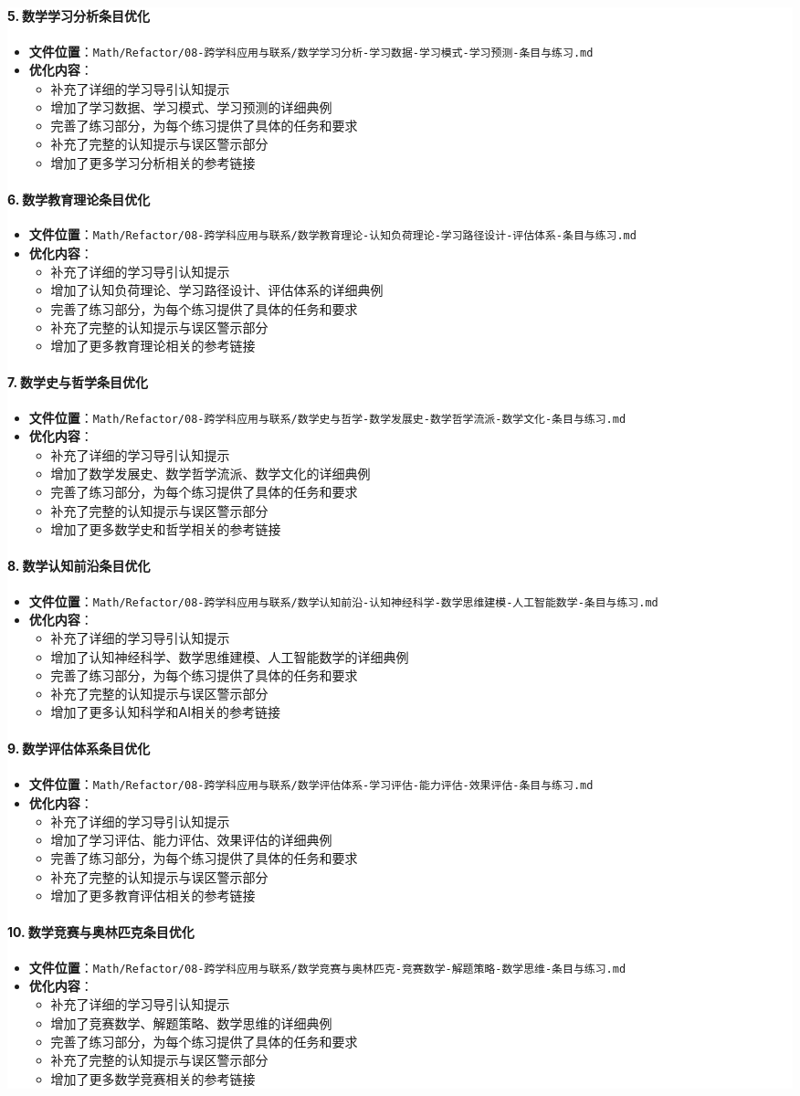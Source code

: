 #### 5. 数学学习分析条目优化

- **文件位置**：`Math/Refactor/08-跨学科应用与联系/数学学习分析-学习数据-学习模式-学习预测-条目与练习.md`
- **优化内容**：
  - 补充了详细的学习导引认知提示
  - 增加了学习数据、学习模式、学习预测的详细典例
  - 完善了练习部分，为每个练习提供了具体的任务和要求
  - 补充了完整的认知提示与误区警示部分
  - 增加了更多学习分析相关的参考链接

#### 6. 数学教育理论条目优化

- **文件位置**：`Math/Refactor/08-跨学科应用与联系/数学教育理论-认知负荷理论-学习路径设计-评估体系-条目与练习.md`
- **优化内容**：
  - 补充了详细的学习导引认知提示
  - 增加了认知负荷理论、学习路径设计、评估体系的详细典例
  - 完善了练习部分，为每个练习提供了具体的任务和要求
  - 补充了完整的认知提示与误区警示部分
  - 增加了更多教育理论相关的参考链接

#### 7. 数学史与哲学条目优化

- **文件位置**：`Math/Refactor/08-跨学科应用与联系/数学史与哲学-数学发展史-数学哲学流派-数学文化-条目与练习.md`
- **优化内容**：
  - 补充了详细的学习导引认知提示
  - 增加了数学发展史、数学哲学流派、数学文化的详细典例
  - 完善了练习部分，为每个练习提供了具体的任务和要求
  - 补充了完整的认知提示与误区警示部分
  - 增加了更多数学史和哲学相关的参考链接

#### 8. 数学认知前沿条目优化

- **文件位置**：`Math/Refactor/08-跨学科应用与联系/数学认知前沿-认知神经科学-数学思维建模-人工智能数学-条目与练习.md`
- **优化内容**：
  - 补充了详细的学习导引认知提示
  - 增加了认知神经科学、数学思维建模、人工智能数学的详细典例
  - 完善了练习部分，为每个练习提供了具体的任务和要求
  - 补充了完整的认知提示与误区警示部分
  - 增加了更多认知科学和AI相关的参考链接

#### 9. 数学评估体系条目优化

- **文件位置**：`Math/Refactor/08-跨学科应用与联系/数学评估体系-学习评估-能力评估-效果评估-条目与练习.md`
- **优化内容**：
  - 补充了详细的学习导引认知提示
  - 增加了学习评估、能力评估、效果评估的详细典例
  - 完善了练习部分，为每个练习提供了具体的任务和要求
  - 补充了完整的认知提示与误区警示部分
  - 增加了更多教育评估相关的参考链接

#### 10. 数学竞赛与奥林匹克条目优化

- **文件位置**：`Math/Refactor/08-跨学科应用与联系/数学竞赛与奥林匹克-竞赛数学-解题策略-数学思维-条目与练习.md`
- **优化内容**：
  - 补充了详细的学习导引认知提示
  - 增加了竞赛数学、解题策略、数学思维的详细典例
  - 完善了练习部分，为每个练习提供了具体的任务和要求
  - 补充了完整的认知提示与误区警示部分
  - 增加了更多数学竞赛相关的参考链接
